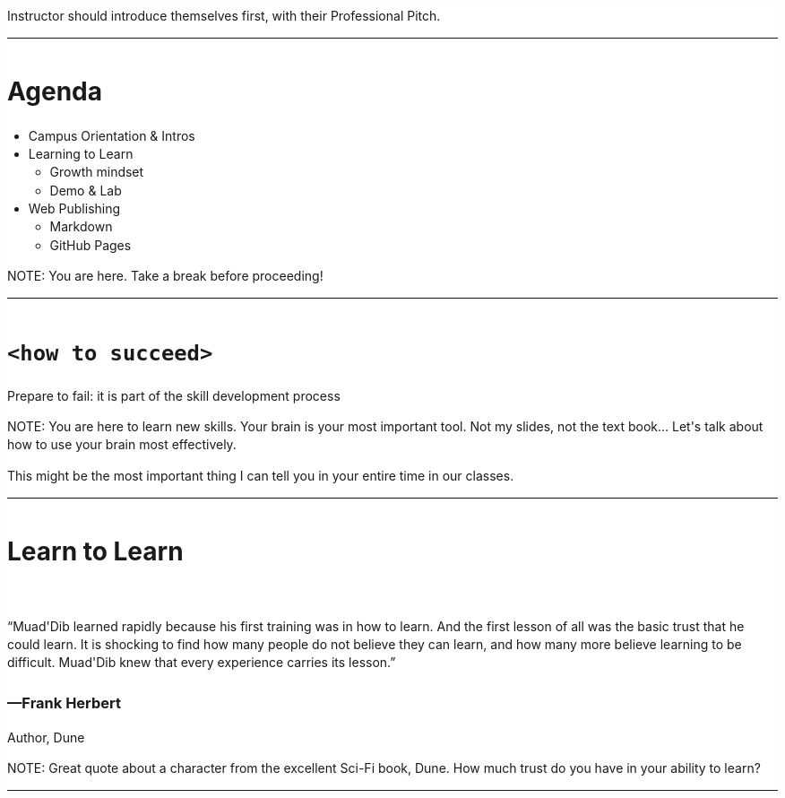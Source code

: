 Instructor should introduce themselves first, with their Professional Pitch.

---




# Agenda

- Campus Orientation & Intros
- Learning to Learn 
  - Growth mindset
  - Demo & Lab
- Web Publishing
  - Markdown
  - GitHub Pages

NOTE:
You are here. Take a break before proceeding!

---



# `<how to succeed>` 

Prepare to fail: it is part of the skill development process 

NOTE:
You are here to learn new skills.
 Your brain is your most important tool. Not my slides, not the text book... Let's talk about how to use your brain most effectively.

This might be the most important thing I can tell you in your entire time in our classes.

---




# Learn to Learn 

<br>

“Muad'Dib learned rapidly because his first training was in how to learn. And the first lesson of all was the basic trust that he could learn. It is shocking to find how many people do not believe they can learn, and how many more believe learning to be difficult. Muad'Dib knew that every experience carries its lesson.”

### —Frank Herbert 

Author, Dune 

NOTE:
Great quote about a character from the excellent Sci-Fi book, Dune.
How much trust do you have in your ability to learn?

---